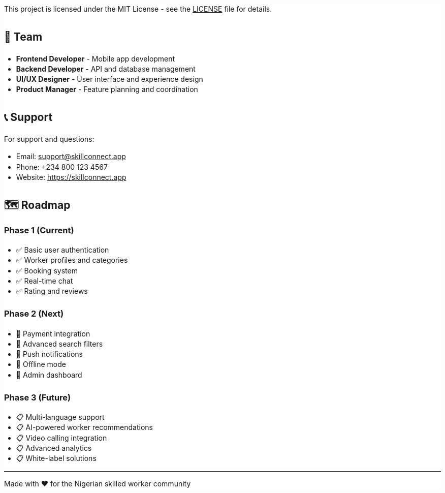 This project is licensed under the MIT License - see the [LICENSE](LICENSE) file for details.

## 👥 Team

- **Frontend Developer** - Mobile app development
- **Backend Developer** - API and database management
- **UI/UX Designer** - User interface and experience design
- **Product Manager** - Feature planning and coordination

## 📞 Support

For support and questions:
- Email: support@skillconnect.app
- Phone: +234 800 123 4567
- Website: https://skillconnect.app

## 🗺️ Roadmap

### Phase 1 (Current)
- ✅ Basic user authentication
- ✅ Worker profiles and categories
- ✅ Booking system
- ✅ Real-time chat
- ✅ Rating and reviews

### Phase 2 (Next)
- 🔄 Payment integration
- 🔄 Advanced search filters
- 🔄 Push notifications
- 🔄 Offline mode
- 🔄 Admin dashboard

### Phase 3 (Future)
- 📋 Multi-language support
- 📋 AI-powered worker recommendations
- 📋 Video calling integration
- 📋 Advanced analytics
- 📋 White-label solutions

---

Made with ❤️ for the Nigerian skilled worker community